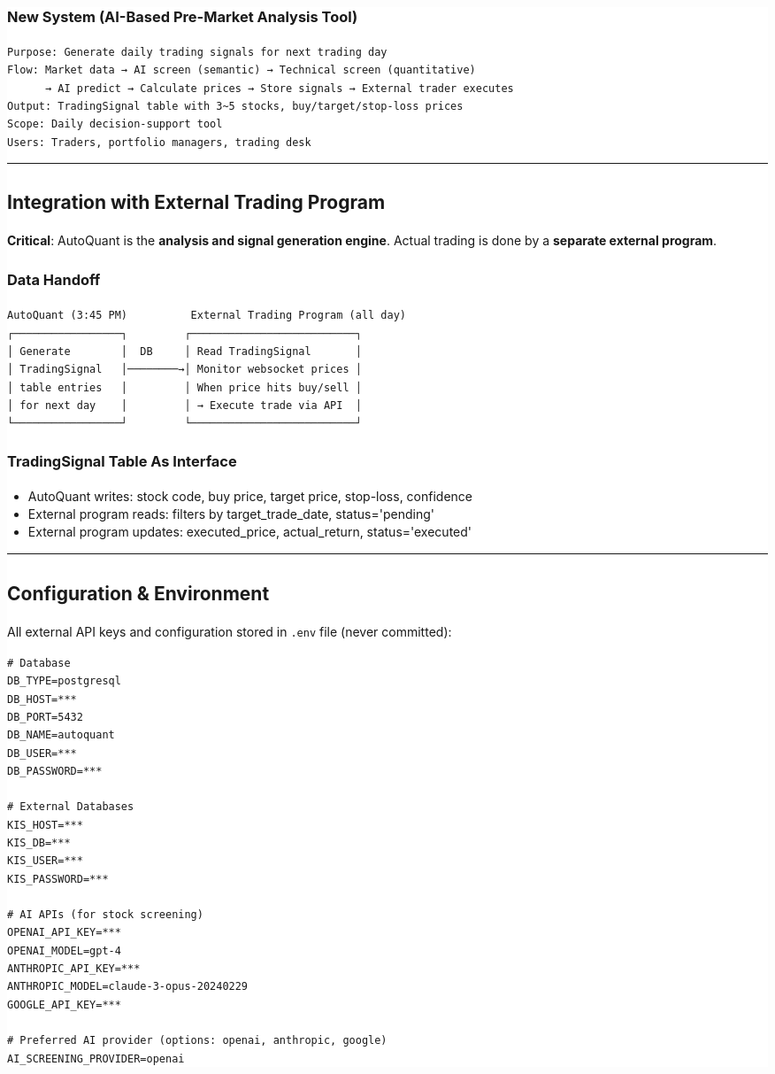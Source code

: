 ### New System (AI-Based Pre-Market Analysis Tool)
```
Purpose: Generate daily trading signals for next trading day
Flow: Market data → AI screen (semantic) → Technical screen (quantitative)
      → AI predict → Calculate prices → Store signals → External trader executes
Output: TradingSignal table with 3~5 stocks, buy/target/stop-loss prices
Scope: Daily decision-support tool
Users: Traders, portfolio managers, trading desk
```

---

## Integration with External Trading Program

**Critical**: AutoQuant is the **analysis and signal generation engine**. Actual trading is done by a **separate external program**.

### Data Handoff
```
AutoQuant (3:45 PM)          External Trading Program (all day)
┌─────────────────┐         ┌──────────────────────────┐
│ Generate        │  DB     │ Read TradingSignal       │
│ TradingSignal   │────────→│ Monitor websocket prices │
│ table entries   │         │ When price hits buy/sell │
│ for next day    │         │ → Execute trade via API  │
└─────────────────┘         └──────────────────────────┘
```

### TradingSignal Table As Interface
- AutoQuant writes: stock code, buy price, target price, stop-loss, confidence
- External program reads: filters by target_trade_date, status='pending'
- External program updates: executed_price, actual_return, status='executed'

---

## Configuration & Environment

All external API keys and configuration stored in `.env` file (never committed):

```env
# Database
DB_TYPE=postgresql
DB_HOST=***
DB_PORT=5432
DB_NAME=autoquant
DB_USER=***
DB_PASSWORD=***

# External Databases
KIS_HOST=***
KIS_DB=***
KIS_USER=***
KIS_PASSWORD=***

# AI APIs (for stock screening)
OPENAI_API_KEY=***
OPENAI_MODEL=gpt-4
ANTHROPIC_API_KEY=***
ANTHROPIC_MODEL=claude-3-opus-20240229
GOOGLE_API_KEY=***

# Preferred AI provider (options: openai, anthropic, google)
AI_SCREENING_PROVIDER=openai

```